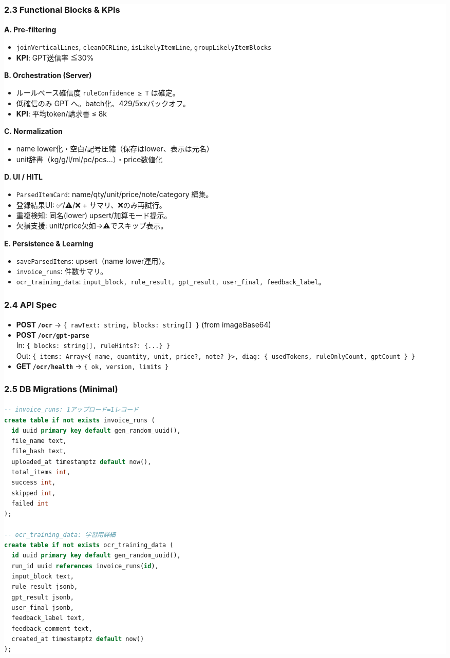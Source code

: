
### 2.3 Functional Blocks & KPIs
**A. Pre-filtering**
- `joinVerticalLines`, `cleanOCRLine`, `isLikelyItemLine`, `groupLikelyItemBlocks`
- **KPI**: GPT送信率 ≦30%

**B. Orchestration (Server)**
- ルールベース確信度 `ruleConfidence ≥ T` は確定。
- 低確信のみ GPT へ。batch化、429/5xxバックオフ。
- **KPI**: 平均token/請求書 ≤ 8k

**C. Normalization**
- name lower化・空白/記号圧縮（保存はlower、表示は元名）
- unit辞書（kg/g/l/ml/pc/pcs…）・price数値化

**D. UI / HITL**
- `ParsedItemCard`: name/qty/unit/price/note/category 編集。
- 登録結果UI: ✅/⚠️/❌ + サマリ、❌のみ再試行。
- 重複検知: 同名(lower) upsert/加算モード提示。
- 欠損支援: unit/price欠如→⚠️でスキップ表示。

**E. Persistence & Learning**
- `saveParsedItems`: upsert（name lower運用）。
- `invoice_runs`: 件数サマリ。
- `ocr_training_data`: `input_block, rule_result, gpt_result, user_final, feedback_label`。

### 2.4 API Spec
- **POST `/ocr`** → `{ rawText: string, blocks: string[] }` (from imageBase64)
- **POST `/ocr/gpt-parse`**  
  In: `{ blocks: string[], ruleHints?: {...} }`  
  Out: `{ items: Array<{ name, quantity, unit, price?, note? }>, diag: { usedTokens, ruleOnlyCount, gptCount } }`
- **GET `/ocr/health`** → `{ ok, version, limits }`

### 2.5 DB Migrations (Minimal)
```sql
-- invoice_runs: 1アップロード=1レコード
create table if not exists invoice_runs (
  id uuid primary key default gen_random_uuid(),
  file_name text,
  file_hash text,
  uploaded_at timestamptz default now(),
  total_items int,
  success int,
  skipped int,
  failed int
);

-- ocr_training_data: 学習用詳細
create table if not exists ocr_training_data (
  id uuid primary key default gen_random_uuid(),
  run_id uuid references invoice_runs(id),
  input_block text,
  rule_result jsonb,
  gpt_result jsonb,
  user_final jsonb,
  feedback_label text,
  feedback_comment text,
  created_at timestamptz default now()
);
```
